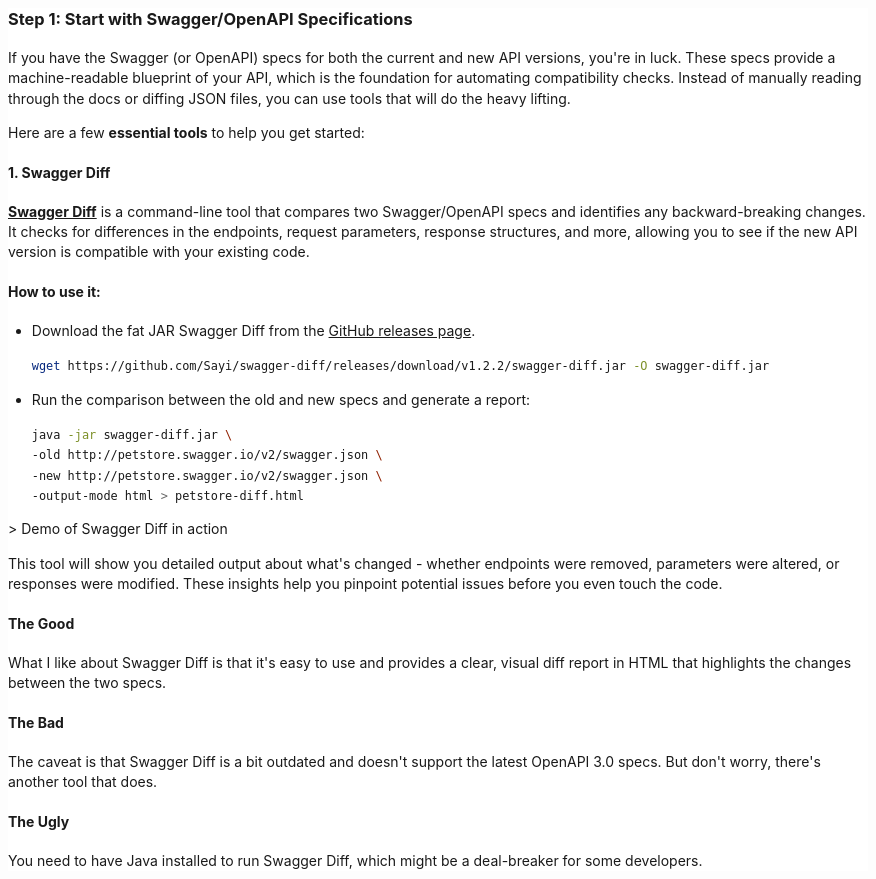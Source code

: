 ### Step 1: Start with Swagger/OpenAPI Specifications

If you have the Swagger (or OpenAPI) specs for both the current and new API versions, you're in luck. These specs provide a machine-readable blueprint of your API, which is the foundation for automating compatibility checks. Instead of manually reading through the docs or diffing JSON files, you can use tools that will do the heavy lifting.

Here are a few **essential tools** to help you get started:

#### 1. Swagger Diff

**[Swagger Diff](https://github.com/Sayi/swagger-diff)** is a command-line tool that compares two Swagger/OpenAPI specs and identifies any backward-breaking changes. It checks for differences in the endpoints, request parameters, response structures, and more, allowing you to see if the new API version is compatible with your existing code.

#### How to use it:
- Download the fat JAR Swagger Diff from the [GitHub releases page](https://github.com/Sayi/swagger-diff/releases).
   ```bash
   wget https://github.com/Sayi/swagger-diff/releases/download/v1.2.2/swagger-diff.jar -O swagger-diff.jar
   ```
- Run the comparison between the old and new specs and generate a report:
   ```bash
   java -jar swagger-diff.jar \
   -old http://petstore.swagger.io/v2/swagger.json \
   -new http://petstore.swagger.io/v2/swagger.json \
   -output-mode html > petstore-diff.html
   ```

<center>
<iframe width="600"
src="https://youtu.be/JeqfzHQtpJ4?autoplay=1&mute=1">
</iframe>
</center>
> Demo of Swagger Diff in action

This tool will show you detailed output about what's changed - whether endpoints were removed, parameters were altered, or responses were modified. These insights help you pinpoint potential issues before you even touch the code.

#### The Good

What I like about Swagger Diff is that it's easy to use and provides a clear, visual diff report in HTML that highlights the changes between the two specs.

#### The Bad

The caveat is that Swagger Diff is a bit outdated and doesn't support the latest OpenAPI 3.0 specs. But don't worry, there's another tool that does.

#### The Ugly

You need to have Java installed to run Swagger Diff, which might be a deal-breaker for some developers.
